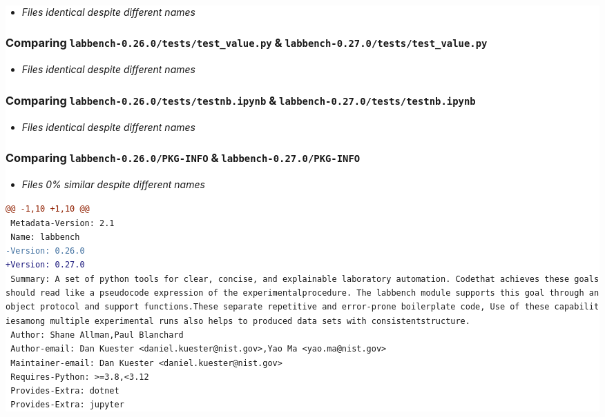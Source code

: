  * *Files identical despite different names*

### Comparing `labbench-0.26.0/tests/test_value.py` & `labbench-0.27.0/tests/test_value.py`

 * *Files identical despite different names*

### Comparing `labbench-0.26.0/tests/testnb.ipynb` & `labbench-0.27.0/tests/testnb.ipynb`

 * *Files identical despite different names*

### Comparing `labbench-0.26.0/PKG-INFO` & `labbench-0.27.0/PKG-INFO`

 * *Files 0% similar despite different names*

```diff
@@ -1,10 +1,10 @@
 Metadata-Version: 2.1
 Name: labbench
-Version: 0.26.0
+Version: 0.27.0
 Summary: A set of python tools for clear, concise, and explainable laboratory automation. Codethat achieves these goals should read like a pseudocode expression of the experimentalprocedure. The labbench module supports this goal through an object protocol and support functions.These separate repetitive and error-prone boilerplate code, Use of these capabilitiesamong multiple experimental runs also helps to produced data sets with consistentstructure.
 Author: Shane Allman,Paul Blanchard
 Author-email: Dan Kuester <daniel.kuester@nist.gov>,Yao Ma <yao.ma@nist.gov>
 Maintainer-email: Dan Kuester <daniel.kuester@nist.gov>
 Requires-Python: >=3.8,<3.12
 Provides-Extra: dotnet
 Provides-Extra: jupyter
```

